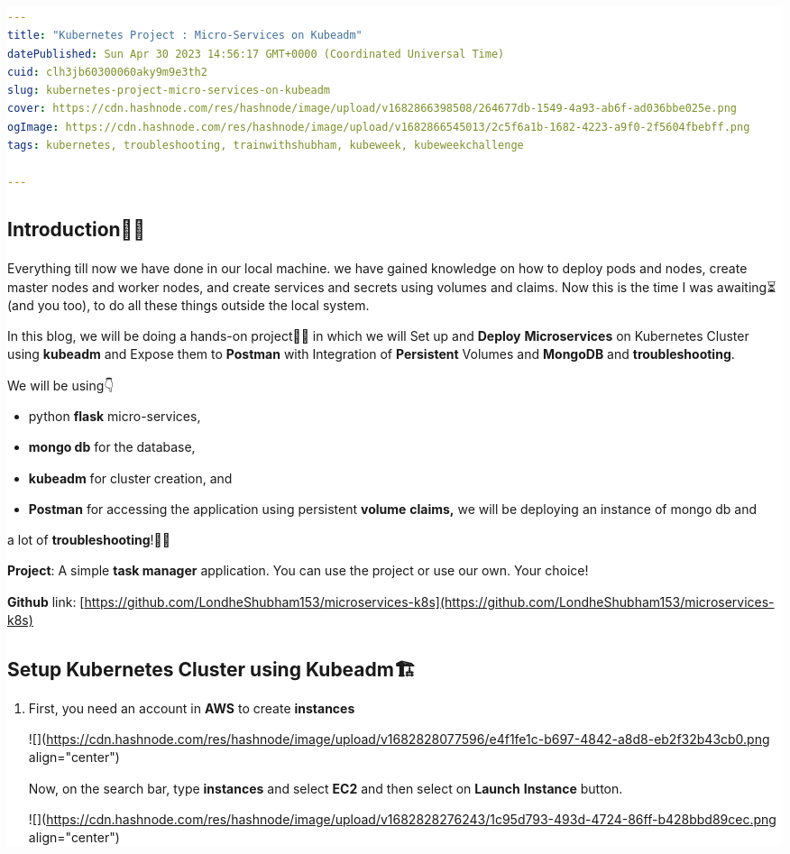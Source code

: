 ```yaml
---
title: "Kubernetes Project : Micro-Services on Kubeadm"
datePublished: Sun Apr 30 2023 14:56:17 GMT+0000 (Coordinated Universal Time)
cuid: clh3jb60300060aky9m9e3th2
slug: kubernetes-project-micro-services-on-kubeadm
cover: https://cdn.hashnode.com/res/hashnode/image/upload/v1682866398508/264677db-1549-4a93-ab6f-ad036bbe025e.png
ogImage: https://cdn.hashnode.com/res/hashnode/image/upload/v1682866545013/2c5f6a1b-1682-4223-a9f0-2f5604fbebff.png
tags: kubernetes, troubleshooting, trainwithshubham, kubeweek, kubeweekchallenge

---
```


## Introduction🧑‍🦯

Everything till now we have done in our local machine. we have gained knowledge on how to deploy pods and nodes, create master nodes and worker nodes, and create services and secrets using volumes and claims. Now this is the time I was awaiting⏳ (and you too), to do all these things outside the local system.

In this blog, we will be doing a hands-on project🧑‍💻 in which we will Set up and **Deploy** **Microservices** on Kubernetes Cluster using **kubeadm** and Expose them to **Postman** with Integration of **Persistent** Volumes and **MongoDB** and **troubleshooting**.

We will be using👇

* python **flask** micro-services,
    
* **mongo db** for the database,
    
* **kubeadm** for cluster creation, and
    
* **Postman** for accessing the application using persistent **volume** **claims,** we will be deploying an instance of mongo db and
    

a lot of **troubleshooting**!😵‍💫

**Project**: A simple **task manager** application. You can use the project or use our own. Your choice!

**Github** link: [https://github.com/LondheShubham153/microservices-k8s](https://github.com/LondheShubham153/microservices-k8s)

## Setup Kubernetes **Cluster** using Kubeadm🏗

1. First, you need an account in **AWS** to create **instances**
    
    ![](https://cdn.hashnode.com/res/hashnode/image/upload/v1682828077596/e4f1fe1c-b697-4842-a8d8-eb2f32b43cb0.png align="center")
    
    Now, on the search bar, type **instances** and select **EC2** and then select on **Launch** **Instance** button.
    
    ![](https://cdn.hashnode.com/res/hashnode/image/upload/v1682828276243/1c95d793-493d-4724-86ff-b428bbd89cec.png align="center")
    
